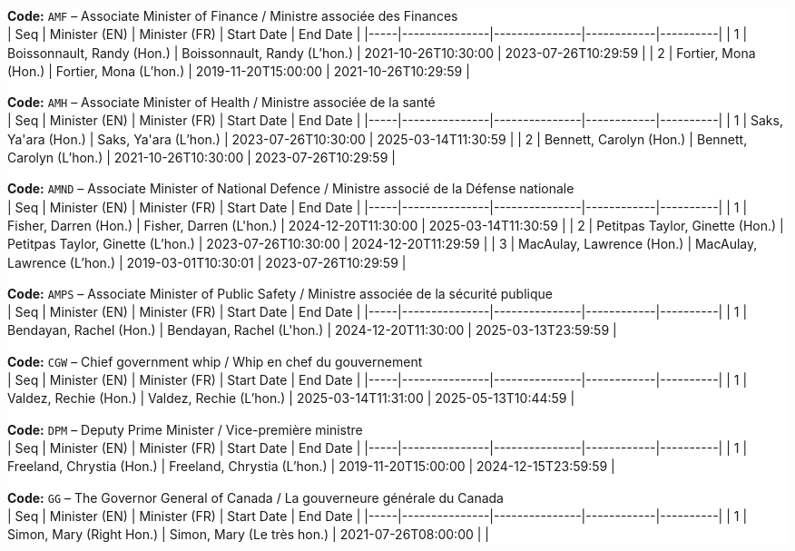 

**Code:** `AMF` – Associate Minister of Finance / Ministre associée des Finances  
| Seq | Minister (EN) | Minister (FR) | Start Date | End Date |
|-----|---------------|---------------|------------|----------|
| 1 | Boissonnault, Randy (Hon.) | Boissonnault, Randy (L’hon.) | 2021-10-26T10:30:00 | 2023-07-26T10:29:59 |
| 2 | Fortier, Mona (Hon.) | Fortier, Mona (L’hon.) | 2019-11-20T15:00:00 | 2021-10-26T10:29:59 |



**Code:** `AMH` – Associate Minister of Health / Ministre associée de la santé  
| Seq | Minister (EN) | Minister (FR) | Start Date | End Date |
|-----|---------------|---------------|------------|----------|
| 1 | Saks, Ya&#39;ara (Hon.) | Saks, Ya&#39;ara (L’hon.) | 2023-07-26T10:30:00 | 2025-03-14T11:30:59 |
| 2 | Bennett, Carolyn (Hon.) | Bennett, Carolyn (L’hon.) | 2021-10-26T10:30:00 | 2023-07-26T10:29:59 |



**Code:** `AMND` – Associate Minister of National Defence / Ministre associé de la Défense nationale  
| Seq | Minister (EN) | Minister (FR) | Start Date | End Date |
|-----|---------------|---------------|------------|----------|
| 1 | Fisher, Darren (Hon.) | Fisher, Darren (L&#39;hon.) | 2024-12-20T11:30:00 | 2025-03-14T11:30:59 |
| 2 | Petitpas Taylor, Ginette (Hon.) | Petitpas Taylor, Ginette (L’hon.) | 2023-07-26T10:30:00 | 2024-12-20T11:29:59 |
| 3 | MacAulay, Lawrence (Hon.) | MacAulay, Lawrence (L’hon.) | 2019-03-01T10:30:01 | 2023-07-26T10:29:59 |



**Code:** `AMPS` – Associate Minister of Public Safety / Ministre associée de la sécurité publique  
| Seq | Minister (EN) | Minister (FR) | Start Date | End Date |
|-----|---------------|---------------|------------|----------|
| 1 | Bendayan, Rachel (Hon.) | Bendayan, Rachel (L&#39;hon.) | 2024-12-20T11:30:00 | 2025-03-13T23:59:59 |



**Code:** `CGW` – Chief government whip / Whip en chef du gouvernement  
| Seq | Minister (EN) | Minister (FR) | Start Date | End Date |
|-----|---------------|---------------|------------|----------|
| 1 | Valdez, Rechie (Hon.) | Valdez, Rechie (L’hon.) | 2025-03-14T11:31:00 | 2025-05-13T10:44:59 |



**Code:** `DPM` – Deputy Prime Minister / Vice-première ministre  
| Seq | Minister (EN) | Minister (FR) | Start Date | End Date |
|-----|---------------|---------------|------------|----------|
| 1 | Freeland, Chrystia (Hon.) | Freeland, Chrystia (L’hon.) | 2019-11-20T15:00:00 | 2024-12-15T23:59:59 |



**Code:** `GG` – The Governor General of Canada / La gouverneure générale du Canada  
| Seq | Minister (EN) | Minister (FR) | Start Date | End Date |
|-----|---------------|---------------|------------|----------|
| 1 | Simon, Mary (Right Hon.) | Simon, Mary (Le très hon.) | 2021-07-26T08:00:00 |  |

